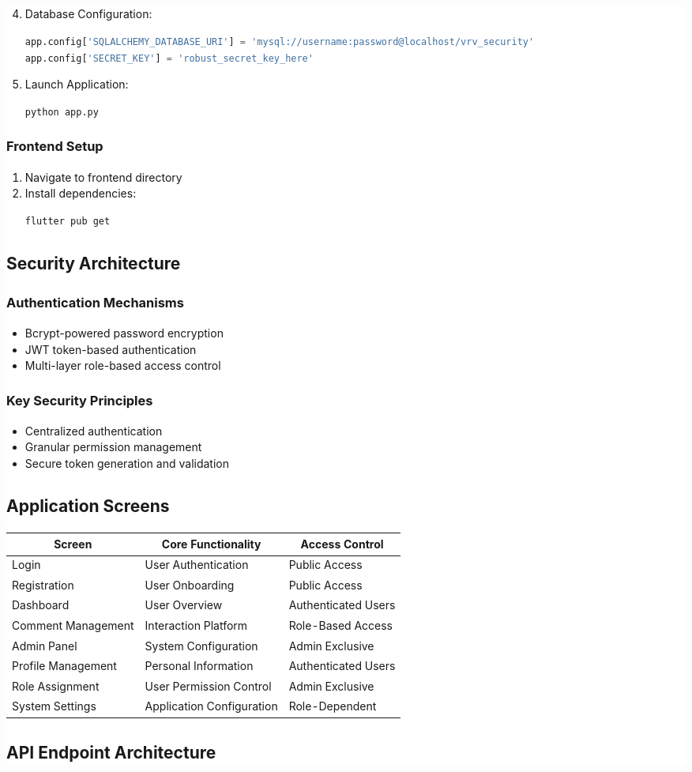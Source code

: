 4. Database Configuration:
   ```python
   app.config['SQLALCHEMY_DATABASE_URI'] = 'mysql://username:password@localhost/vrv_security'
   app.config['SECRET_KEY'] = 'robust_secret_key_here'
   ```

5. Launch Application:
   ```bash
   python app.py
   ```

### Frontend Setup

1. Navigate to frontend directory
2. Install dependencies:
   ```bash
   flutter pub get
   ```

## Security Architecture

### Authentication Mechanisms
- Bcrypt-powered password encryption
- JWT token-based authentication
- Multi-layer role-based access control

### Key Security Principles
- Centralized authentication
- Granular permission management
- Secure token generation and validation

## Application Screens

| Screen | Core Functionality | Access Control |
|--------|-------------------|----------------|
| Login | User Authentication | Public Access |
| Registration | User Onboarding | Public Access |
| Dashboard | User Overview | Authenticated Users |
| Comment Management | Interaction Platform | Role-Based Access |
| Admin Panel | System Configuration | Admin Exclusive |
| Profile Management | Personal Information | Authenticated Users |
| Role Assignment | User Permission Control | Admin Exclusive |
| System Settings | Application Configuration | Role-Dependent |

## API Endpoint Architecture
